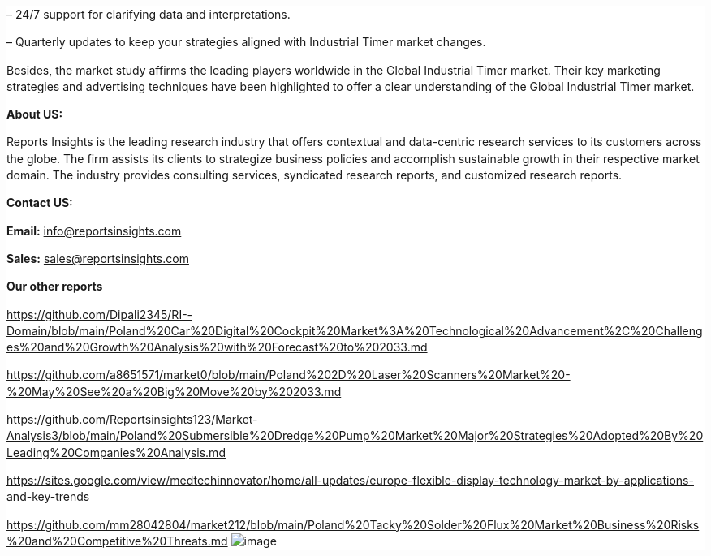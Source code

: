 – 24/7 support for clarifying data and interpretations.

– Quarterly updates to keep your strategies aligned with Industrial Timer market changes.

Besides, the market study affirms the leading players worldwide in the Global Industrial Timer market. Their key marketing strategies and advertising techniques have been highlighted to offer a clear understanding of the Global Industrial Timer market.

<strong><strong>About US</strong>:</strong>

Reports Insights is the leading research industry that offers contextual and data-centric research services to its customers across the globe. The firm assists its clients to strategize business policies and accomplish sustainable growth in their respective market domain. The industry provides consulting services, syndicated research reports, and customized research reports.

<strong>Contact US:</strong>

<p class=><b>Email:</b> <a href=mailto:info@reportsinsights.com>info@reportsinsights.com</a></p>
<p class=><b>Sales:</b> <a href=mailto:sales@reportsinsights.com>sales@reportsinsights.com</a></p>

<strong>Our other reports</strong>

<a href=https://github.com/Dipali2345/RI--Domain/blob/main/Poland%20Car%20Digital%20Cockpit%20Market%3A%20Technological%20Advancement%2C%20Challenges%20and%20Growth%20Analysis%20with%20Forecast%20to%202033.md>https://github.com/Dipali2345/RI--Domain/blob/main/Poland%20Car%20Digital%20Cockpit%20Market%3A%20Technological%20Advancement%2C%20Challenges%20and%20Growth%20Analysis%20with%20Forecast%20to%202033.md</a>

<a href=https://github.com/a8651571/market0/blob/main/Poland%202D%20Laser%20Scanners%20Market%20-%20May%20See%20a%20Big%20Move%20by%202033.md>https://github.com/a8651571/market0/blob/main/Poland%202D%20Laser%20Scanners%20Market%20-%20May%20See%20a%20Big%20Move%20by%202033.md</a>

<a href=https://github.com/Reportsinsights123/Market-Analysis3/blob/main/Poland%20Submersible%20Dredge%20Pump%20Market%20Major%20Strategies%20Adopted%20By%20Leading%20Companies%20Analysis.md>https://github.com/Reportsinsights123/Market-Analysis3/blob/main/Poland%20Submersible%20Dredge%20Pump%20Market%20Major%20Strategies%20Adopted%20By%20Leading%20Companies%20Analysis.md</a>

<a href=https://sites.google.com/view/medtechinnovator/home/all-updates/europe-flexible-display-technology-market-by-applications-and-key-trends>https://sites.google.com/view/medtechinnovator/home/all-updates/europe-flexible-display-technology-market-by-applications-and-key-trends</a>

<a href=https://github.com/mm28042804/market212/blob/main/Poland%20Tacky%20Solder%20Flux%20Market%20Business%20Risks%20and%20Competitive%20Threats.md>https://github.com/mm28042804/market212/blob/main/Poland%20Tacky%20Solder%20Flux%20Market%20Business%20Risks%20and%20Competitive%20Threats.md</a>
![image](https://github.com/user-attachments/assets/852b829f-ba3d-483e-9d68-9bc3511ee232)
